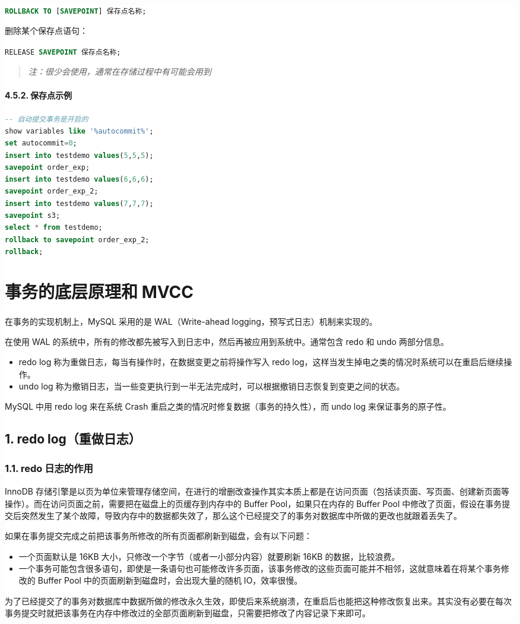 ```sql
ROLLBACK TO [SAVEPOINT] 保存点名称;
```

删除某个保存点语句：

```sql
RELEASE SAVEPOINT 保存点名称;
```

> *注：很少会使用，通常在存储过程中有可能会用到*

#### 4.5.2. 保存点示例

```sql
-- 自动提交事务是开启的
show variables like '%autocommit%';
set autocommit=0;
insert into testdemo values(5,5,5);
savepoint order_exp;
insert into testdemo values(6,6,6);
savepoint order_exp_2;
insert into testdemo values(7,7,7);
savepoint s3;
select * from testdemo;
rollback to savepoint order_exp_2;
rollback;
```

# 事务的底层原理和 MVCC

在事务的实现机制上，MySQL 采用的是 WAL（Write-ahead logging，预写式日志）机制来实现的。

在使用 WAL 的系统中，所有的修改都先被写入到日志中，然后再被应用到系统中。通常包含 redo 和 undo 两部分信息。

- redo log 称为重做日志，每当有操作时，在数据变更之前将操作写入 redo log，这样当发生掉电之类的情况时系统可以在重启后继续操作。
- undo log 称为撤销日志，当一些变更执行到一半无法完成时，可以根据撤销日志恢复到变更之间的状态。

MySQL 中用 redo log 来在系统 Crash 重启之类的情况时修复数据（事务的持久性），而 undo log 来保证事务的原子性。

## 1. redo log（重做日志）

### 1.1. redo 日志的作用

InnoDB 存储引擎是以页为单位来管理存储空间，在进行的增删改查操作其实本质上都是在访问页面（包括读页面、写页面、创建新页面等操作）。而在访问页面之前，需要把在磁盘上的页缓存到内存中的 Buffer Pool，如果只在内存的 Buffer Pool 中修改了页面，假设在事务提交后突然发生了某个故障，导致内存中的数据都失效了，那么这个已经提交了的事务对数据库中所做的更改也就跟着丢失了。

如果在事务提交完成之前把该事务所修改的所有页面都刷新到磁盘，会有以下问题：

- 一个页面默认是 16KB 大小，只修改一个字节（或者一小部分内容）就要刷新 16KB 的数据，比较浪费。
- 一个事务可能包含很多语句，即使是一条语句也可能修改许多页面，该事务修改的这些页面可能并不相邻，这就意味着在将某个事务修改的 Buffer Pool 中的页面刷新到磁盘时，会出现大量的随机 IO，效率很慢。

为了已经提交了的事务对数据库中数据所做的修改永久生效，即使后来系统崩溃，在重启后也能把这种修改恢复出来。其实没有必要在每次事务提交时就把该事务在内存中修改过的全部页面刷新到磁盘，只需要把修改了内容记录下来即可。
